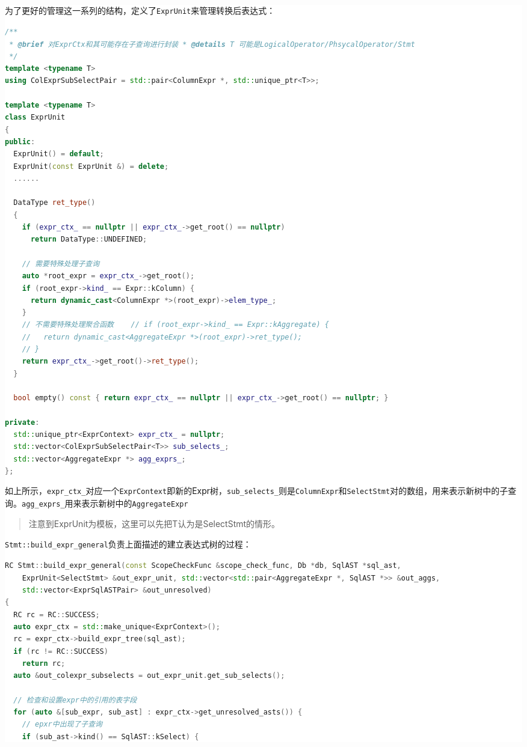 为了更好的管理这一系列的结构，定义了`ExprUnit`来管理转换后表达式：

```cpp
/**
 * @brief 对ExprCtx和其可能存在子查询进行封装 * @details T 可能是LogicalOperator/PhsycalOperator/Stmt
 */
template <typename T>
using ColExprSubSelectPair = std::pair<ColumnExpr *, std::unique_ptr<T>>;

template <typename T>
class ExprUnit
{
public:
  ExprUnit() = default;
  ExprUnit(const ExprUnit &) = delete;
  ......

  DataType ret_type()
  {
    if (expr_ctx_ == nullptr || expr_ctx_->get_root() == nullptr)
      return DataType::UNDEFINED;

    // 需要特殊处理子查询
    auto *root_expr = expr_ctx_->get_root();
    if (root_expr->kind_ == Expr::kColumn) {
      return dynamic_cast<ColumnExpr *>(root_expr)->elem_type_;
    }
    // 不需要特殊处理聚合函数    // if (root_expr->kind_ == Expr::kAggregate) {
    //   return dynamic_cast<AggregateExpr *>(root_expr)->ret_type();
    // }
    return expr_ctx_->get_root()->ret_type();
  }

  bool empty() const { return expr_ctx_ == nullptr || expr_ctx_->get_root() == nullptr; }

private:
  std::unique_ptr<ExprContext> expr_ctx_ = nullptr;
  std::vector<ColExprSubSelectPair<T>> sub_selects_;
  std::vector<AggregateExpr *> agg_exprs_;
};
```

如上所示，`expr_ctx_`对应一个`ExprContext`即新的Expr树，`sub_selects_`则是`ColumnExpr`和`SelectStmt`对的数组，用来表示新树中的子查询。`agg_exprs_`用来表示新树中的`AggregateExpr`

> 注意到ExprUnit<T>为模板，这里可以先把T认为是SelectStmt的情形。

`Stmt::build_expr_general`负责上面描述的建立表达式树的过程：

```cpp
RC Stmt::build_expr_general(const ScopeCheckFunc &scope_check_func, Db *db, SqlAST *sql_ast,
    ExprUnit<SelectStmt> &out_expr_unit, std::vector<std::pair<AggregateExpr *, SqlAST *>> &out_aggs,
    std::vector<ExprSqlASTPair> &out_unresolved)
{
  RC rc = RC::SUCCESS;
  auto expr_ctx = std::make_unique<ExprContext>();
  rc = expr_ctx->build_expr_tree(sql_ast);
  if (rc != RC::SUCCESS)
    return rc;
  auto &out_colexpr_subselects = out_expr_unit.get_sub_selects();

  // 检查和设置expr中的引用的表字段
  for (auto &[sub_expr, sub_ast] : expr_ctx->get_unresolved_asts()) {
    // epxr中出现了子查询
    if (sub_ast->kind() == SqlAST::kSelect) {
```